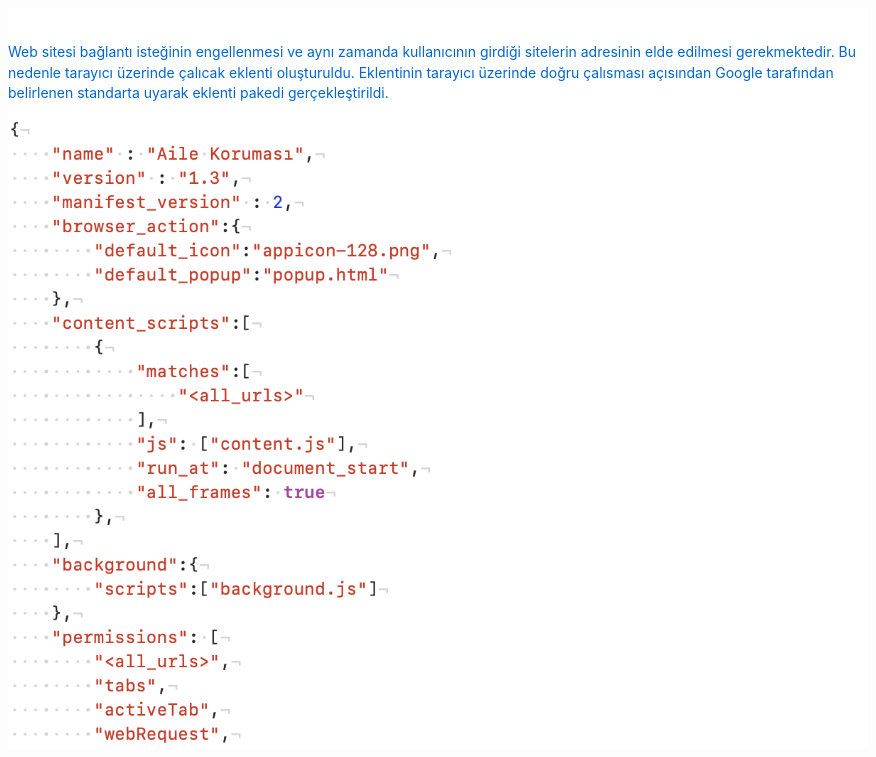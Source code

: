 <span style="color:#FFFFFF">Eklenti Oluşturulması</span>

<span style="color:#0066CC">Web sitesi bağlantı isteğinin engellenmesi ve aynı zamanda kullanıcının girdiği sitelerin adresinin elde edilmesi gerekmektedir\. Bu nedenle tarayıcı üzerinde çalıcak eklenti oluşturuldu\. Eklentinin tarayıcı üzerinde doğru çalısması açısından Google tarafından belirlenen standarta uyarak eklenti pakedi gerçekleştirildi\.</span>

<img src="img\Araprojeslayt13.png" width=500px />
